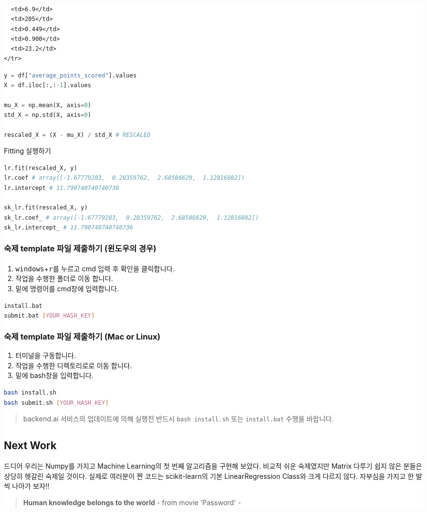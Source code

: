       <td>6.9</td>
      <td>205</td>
      <td>0.449</td>
      <td>0.900</td>
      <td>23.2</td>
    </tr>
  </tbody>
</table>
</div>

```python
y = df["average_points_scored"].values
X = df.iloc[:,:-1].values

mu_X = np.mean(X, axis=0)
std_X = np.std(X, axis=0)

rescaled_X = (X - mu_X) / std_X # RESCALED
```

Fitting 실행하기
```python
lr.fit(rescaled_X, y)
lr.coef # array([-1.67779283,  0.28359762,  2.68586629,  1.12816882])
lr.intercept # 11.790740740740738

sk_lr.fit(rescaled_X, y)
sk_lr.coef_ # array([-1.67779283,  0.28359762,  2.68586629,  1.12816882])
sk_lr.intercept_ # 11.790740740740736
```

### 숙제 template 파일 제출하기 (윈도우의 경우)
1. <kbd>windows</kbd><sup id="windows"></sup>+<kbd>r</kbd>를 누르고 cmd 입력 후 확인을 클릭합니다.
2. 작업을 수행한 폴더로 이동 합니다.
3. 밑에 명령어를 cmd창에 입력합니다.
```bash
install.bat
submit.bat [YOUR_HASH_KEY]
```

### 숙제 template 파일 제출하기 (Mac or Linux)
1. 터미널을 구동합니다.
2. 작업을 수행한 디렉토리로로 이동 합니다.
3. 밑에 bash창을 입력합니다.
```bash
bash install.sh
bash submit.sh [YOUR_HASH_KEY]
```
> backend.ai 서비스의 업데이트에 의해 실행전 반드시 `bash install.sh` 또는 `install.bat` 수행을 바랍니다.

## Next Work
드디어 우리는 Numpy를 가지고 Machine Learning의 첫 번째 알고리즘을 구현해 보았다. 비교적 쉬운 숙제였지만 Matrix 다루기 쉽지 않은 분들은 상당히 헷갈린 숙제일 것이다. 실제로 여러분이 짠 코드는 scikit-learn의 기본 LinearRegression Class와 크게 다르지 않다. 자부심을 가지고 한 발씩 나아가 보자!!

> **Human knowledge belongs to the world** - from movie 'Password' -
